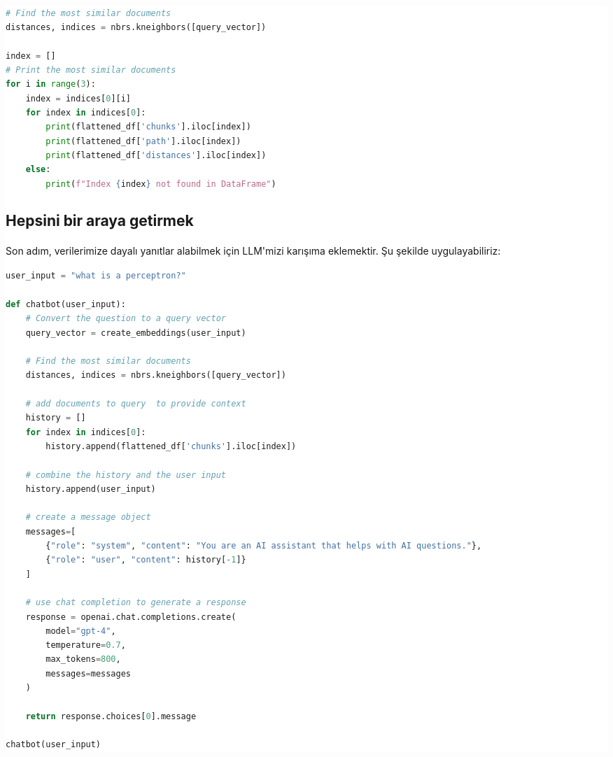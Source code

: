 ```python
# Find the most similar documents
distances, indices = nbrs.kneighbors([query_vector])

index = []
# Print the most similar documents
for i in range(3):
    index = indices[0][i]
    for index in indices[0]:
        print(flattened_df['chunks'].iloc[index])
        print(flattened_df['path'].iloc[index])
        print(flattened_df['distances'].iloc[index])
    else:
        print(f"Index {index} not found in DataFrame")
```

## Hepsini bir araya getirmek

Son adım, verilerimize dayalı yanıtlar alabilmek için LLM'mizi karışıma eklemektir. Şu şekilde uygulayabiliriz:

```python
user_input = "what is a perceptron?"

def chatbot(user_input):
    # Convert the question to a query vector
    query_vector = create_embeddings(user_input)

    # Find the most similar documents
    distances, indices = nbrs.kneighbors([query_vector])

    # add documents to query  to provide context
    history = []
    for index in indices[0]:
        history.append(flattened_df['chunks'].iloc[index])

    # combine the history and the user input
    history.append(user_input)

    # create a message object
    messages=[
        {"role": "system", "content": "You are an AI assistant that helps with AI questions."},
        {"role": "user", "content": history[-1]}
    ]

    # use chat completion to generate a response
    response = openai.chat.completions.create(
        model="gpt-4",
        temperature=0.7,
        max_tokens=800,
        messages=messages
    )

    return response.choices[0].message

chatbot(user_input)
```
